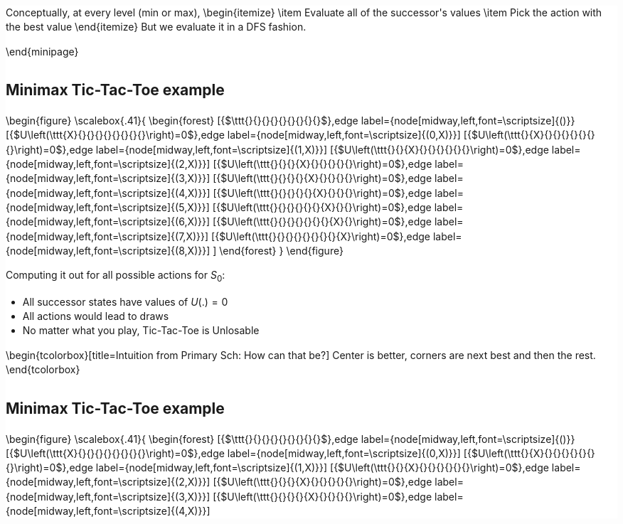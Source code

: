 Conceptually, at every level (min or max),
\begin{itemize}
  \item Evaluate all of the successor's values
  \item Pick the action with the best value
\end{itemize}
But we evaluate it in a DFS fashion.

\end{minipage}

## Minimax Tic-Tac-Toe example

\begin{figure}
\scalebox{.41}{
\begin{forest}
[{$\ttt{}{}{}{}{}{}{}{}{}$},edge label={node[midway,left,font=\scriptsize]{()}}
[{$U\left(\ttt{X}{}{}{}{}{}{}{}{}\right)=0$},edge label={node[midway,left,font=\scriptsize]{(0,X)}}]
[{$U\left(\ttt{}{X}{}{}{}{}{}{}{}\right)=0$},edge label={node[midway,left,font=\scriptsize]{(1,X)}}]
[{$U\left(\ttt{}{}{X}{}{}{}{}{}{}\right)=0$},edge label={node[midway,left,font=\scriptsize]{(2,X)}}]
[{$U\left(\ttt{}{}{}{X}{}{}{}{}{}\right)=0$},edge label={node[midway,left,font=\scriptsize]{(3,X)}}]
[{$U\left(\ttt{}{}{}{}{X}{}{}{}{}\right)=0$},edge label={node[midway,left,font=\scriptsize]{(4,X)}}]
[{$U\left(\ttt{}{}{}{}{}{X}{}{}{}\right)=0$},edge label={node[midway,left,font=\scriptsize]{(5,X)}}]
[{$U\left(\ttt{}{}{}{}{}{}{X}{}{}\right)=0$},edge label={node[midway,left,font=\scriptsize]{(6,X)}}]
[{$U\left(\ttt{}{}{}{}{}{}{}{X}{}\right)=0$},edge label={node[midway,left,font=\scriptsize]{(7,X)}}]
[{$U\left(\ttt{}{}{}{}{}{}{}{}{X}\right)=0$},edge label={node[midway,left,font=\scriptsize]{(8,X)}}]
]
\end{forest}
}
\end{figure}

Computing it out for all possible actions for $S_0$:

* All successor states have values of $U(.)=0$
* All actions would lead to draws
* No matter what you play, Tic-Tac-Toe is Unlosable

\begin{tcolorbox}[title=Intuition from Primary Sch: How can that be?]
  Center is better, corners are next best and then the rest.
\end{tcolorbox}

## Minimax Tic-Tac-Toe example

\begin{figure}
\scalebox{.41}{
\begin{forest}
[{$\ttt{}{}{}{}{}{}{}{}{}$},edge label={node[midway,left,font=\scriptsize]{()}}
[{$U\left(\ttt{X}{}{}{}{}{}{}{}{}\right)=0$},edge label={node[midway,left,font=\scriptsize]{(0,X)}}]
[{$U\left(\ttt{}{X}{}{}{}{}{}{}{}\right)=0$},edge label={node[midway,left,font=\scriptsize]{(1,X)}}]
[{$U\left(\ttt{}{}{X}{}{}{}{}{}{}\right)=0$},edge label={node[midway,left,font=\scriptsize]{(2,X)}}]
[{$U\left(\ttt{}{}{}{X}{}{}{}{}{}\right)=0$},edge label={node[midway,left,font=\scriptsize]{(3,X)}}]
[{$U\left(\ttt{}{}{}{}{X}{}{}{}{}\right)=0$},edge label={node[midway,left,font=\scriptsize]{(4,X)}}]